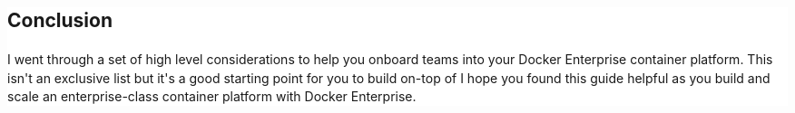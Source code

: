 ## Conclusion

I went through a set of high level considerations to help you onboard teams into your Docker Enterprise container platform. This isn't an exclusive list but it's a good starting point for you to build on-top of
I hope you found this guide helpful as you build and scale an enterprise-class container platform with Docker Enterprise.
